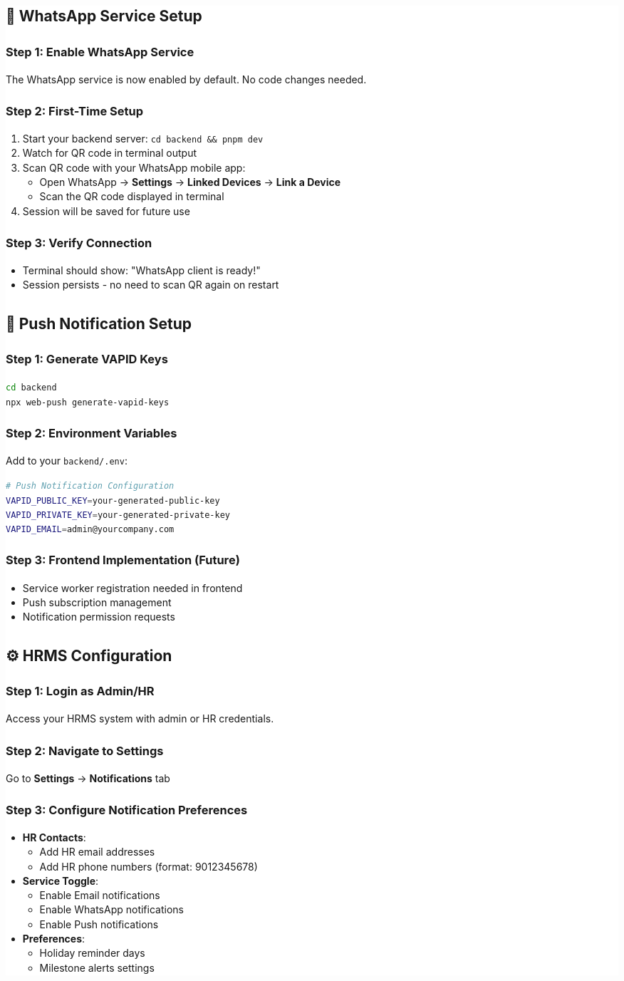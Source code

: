 ## 💬 WhatsApp Service Setup

### Step 1: Enable WhatsApp Service
The WhatsApp service is now enabled by default. No code changes needed.

### Step 2: First-Time Setup
1. Start your backend server: `cd backend && pnpm dev`
2. Watch for QR code in terminal output
3. Scan QR code with your WhatsApp mobile app:
   - Open WhatsApp → **Settings** → **Linked Devices** → **Link a Device**
   - Scan the QR code displayed in terminal
4. Session will be saved for future use

### Step 3: Verify Connection
- Terminal should show: "WhatsApp client is ready!"
- Session persists - no need to scan QR again on restart

## 🔔 Push Notification Setup

### Step 1: Generate VAPID Keys
```bash
cd backend
npx web-push generate-vapid-keys
```

### Step 2: Environment Variables
Add to your `backend/.env`:
```bash
# Push Notification Configuration
VAPID_PUBLIC_KEY=your-generated-public-key
VAPID_PRIVATE_KEY=your-generated-private-key
VAPID_EMAIL=admin@yourcompany.com
```

### Step 3: Frontend Implementation (Future)
- Service worker registration needed in frontend
- Push subscription management
- Notification permission requests

## ⚙️ HRMS Configuration

### Step 1: Login as Admin/HR
Access your HRMS system with admin or HR credentials.

### Step 2: Navigate to Settings
Go to **Settings** → **Notifications** tab

### Step 3: Configure Notification Preferences
- **HR Contacts**:
  - Add HR email addresses
  - Add HR phone numbers (format: 9012345678)
- **Service Toggle**:
  - Enable Email notifications
  - Enable WhatsApp notifications  
  - Enable Push notifications
- **Preferences**:
  - Holiday reminder days
  - Milestone alerts settings
